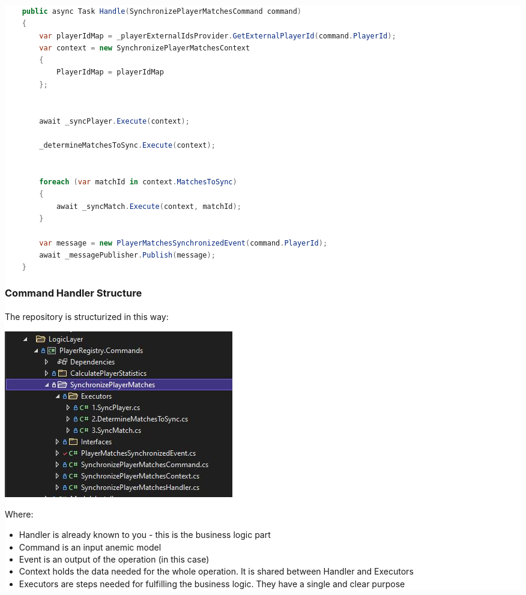 ```csharp
    public async Task Handle(SynchronizePlayerMatchesCommand command)
    {
        var playerIdMap = _playerExternalIdsProvider.GetExternalPlayerId(command.PlayerId);
        var context = new SynchronizePlayerMatchesContext
        {
            PlayerIdMap = playerIdMap
        };


        await _syncPlayer.Execute(context);

        _determineMatchesToSync.Execute(context);


        foreach (var matchId in context.MatchesToSync)
        {
            await _syncMatch.Execute(context, matchId);
        }

        var message = new PlayerMatchesSynchronizedEvent(command.PlayerId);
        await _messagePublisher.Publish(message);
    }
```

### Command Handler Structure

The repository is structurized in this way:

<img alt="design" src="./commandHandlerStructure.JPG">

Where:

- Handler is already known to you - this is the business logic part
- Command is an input anemic model
- Event is an output of the operation (in this case)
- Context holds the data needed for the whole operation. It is shared between Handler and Executors
- Executors are steps needed for fulfilling the business logic. They have a single and clear purpose
